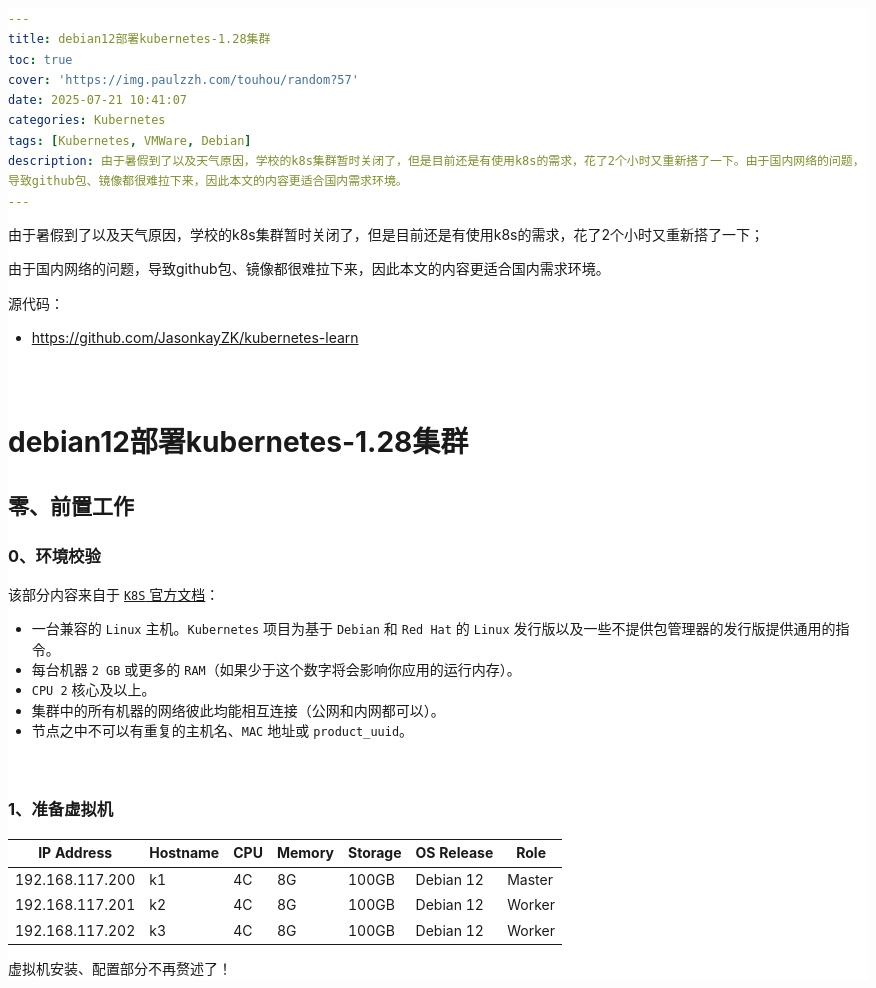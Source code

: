 ```yaml
---
title: debian12部署kubernetes-1.28集群
toc: true
cover: 'https://img.paulzzh.com/touhou/random?57'
date: 2025-07-21 10:41:07
categories: Kubernetes
tags: [Kubernetes, VMWare, Debian]
description: 由于暑假到了以及天气原因，学校的k8s集群暂时关闭了，但是目前还是有使用k8s的需求，花了2个小时又重新搭了一下。由于国内网络的问题，导致github包、镜像都很难拉下来，因此本文的内容更适合国内需求环境。
---
```


由于暑假到了以及天气原因，学校的k8s集群暂时关闭了，但是目前还是有使用k8s的需求，花了2个小时又重新搭了一下；

由于国内网络的问题，导致github包、镜像都很难拉下来，因此本文的内容更适合国内需求环境。

源代码：

-   https://github.com/JasonkayZK/kubernetes-learn

<br/>



# **debian12部署kubernetes-1.28集群**

## **零、前置工作**

### **0、环境校验**

该部分内容来自于 [`K8S` 官方文档](https://kubernetes.io/zh-cn/docs/setup/production-environment/tools/kubeadm/install-kubeadm/)：

-   一台兼容的 `Linux` 主机。`Kubernetes` 项目为基于 `Debian` 和 `Red Hat` 的 `Linux` 发行版以及一些不提供包管理器的发行版提供通用的指令。
-   每台机器 `2 GB` 或更多的 `RAM`（如果少于这个数字将会影响你应用的运行内存）。
-   `CPU 2` 核心及以上。
-   集群中的所有机器的网络彼此均能相互连接（公网和内网都可以）。
-   节点之中不可以有重复的主机名、`MAC` 地址或 `product_uuid`。

<br/>

### **1、准备虚拟机**

| IP Address      | Hostname | CPU  | Memory | Storage | OS Release | Role   |
| --------------- | -------- | ---- | ------ | ------- | ---------- | ------ |
| 192.168.117.200 | k1       | 4C   | 8G     | 100GB   | Debian 12  | Master |
| 192.168.117.201 | k2       | 4C   | 8G     | 100GB   | Debian 12  | Worker |
| 192.168.117.202 | k3       | 4C   | 8G     | 100GB   | Debian 12  | Worker |

虚拟机安装、配置部分不再赘述了！
